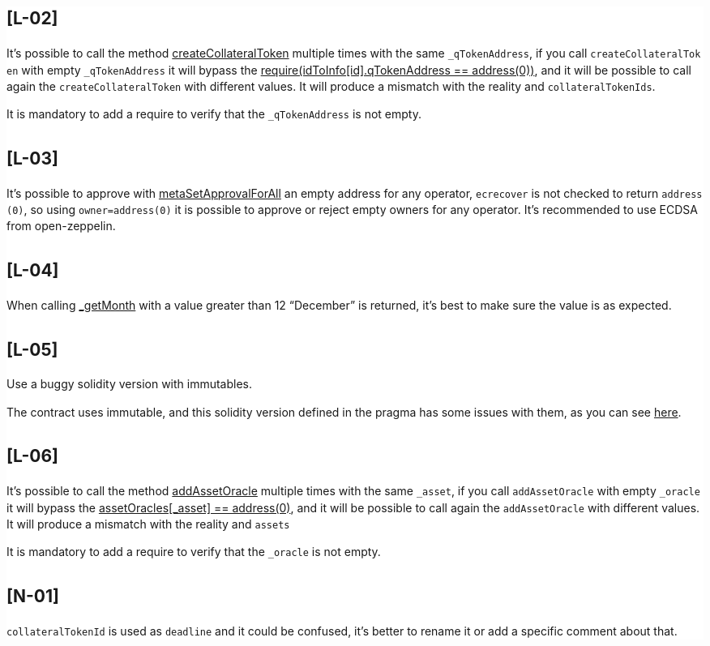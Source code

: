 [](#l-02)\[L-02\]
-----------------

It’s possible to call the method [createCollateralToken](https://github.com/code-423n4/2022-03-rolla/blob/efe4a3c1af8d77c5dfb5ba110c3507e67a061bdd/quant-protocol/contracts/options/CollateralToken.sol#L61) multiple times with the same `_qTokenAddress`, if you call `createCollateralToken` with empty `_qTokenAddress` it will bypass the [require(idToInfo\[id\].qTokenAddress == address(0))](https://github.com/code-423n4/2022-03-rolla/blob/efe4a3c1af8d77c5dfb5ba110c3507e67a061bdd/quant-protocol/contracts/options/CollateralToken.sol#L81), and it will be possible to call again the `createCollateralToken` with different values. It will produce a mismatch with the reality and `collateralTokenIds`.

It is mandatory to add a require to verify that the `_qTokenAddress` is not empty.

[](#l-03)\[L-03\]
-----------------

It’s possible to approve with [metaSetApprovalForAll](https://github.com/code-423n4/2022-03-rolla/blob/efe4a3c1af8d77c5dfb5ba110c3507e67a061bdd/quant-protocol/contracts/options/CollateralToken.sol#L218-L219) an empty address for any operator, `ecrecover` is not checked to return `address(0)`, so using `owner=address(0)` it is possible to approve or reject empty owners for any operator. It’s recommended to use ECDSA from open-zeppelin.

[](#l-04)\[L-04\]
-----------------

When calling [\_getMonth](https://github.com/code-423n4/2022-03-rolla/blob/efe4a3c1af8d77c5dfb5ba110c3507e67a061bdd/quant-protocol/contracts/options/QTokenStringUtils.sol#L255) with a value greater than 12 “December” is returned, it’s best to make sure the value is as expected.

[](#l-05)\[L-05\]
-----------------

Use a buggy solidity version with immutables.

The contract uses immutable, and this solidity version defined in the pragma has some issues with them, as you can see [here](https://github.com/ethereum/solidity/blob/develop/Changelog.md#089-2021-09-29).

[](#l-06)\[L-06\]
-----------------

It’s possible to call the method [addAssetOracle](https://github.com/code-423n4/2022-03-rolla/blob/efe4a3c1af8d77c5dfb5ba110c3507e67a061bdd/quant-protocol/contracts/pricing/oracle/ProviderOracleManager.sol#L25) multiple times with the same `_asset`, if you call `addAssetOracle` with empty `_oracle` it will bypass the [assetOracles\[\_asset\] == address(0)](https://github.com/code-423n4/2022-03-rolla/blob/efe4a3c1af8d77c5dfb5ba110c3507e67a061bdd/quant-protocol/contracts/pricing/oracle/ProviderOracleManager.sol#L34), and it will be possible to call again the `addAssetOracle` with different values. It will produce a mismatch with the reality and `assets`

It is mandatory to add a require to verify that the `_oracle` is not empty.

[](#n-01)\[N-01\]
-----------------

`collateralTokenId` is used as `deadline` and it could be confused, it’s better to rename it or add a specific comment about that.
